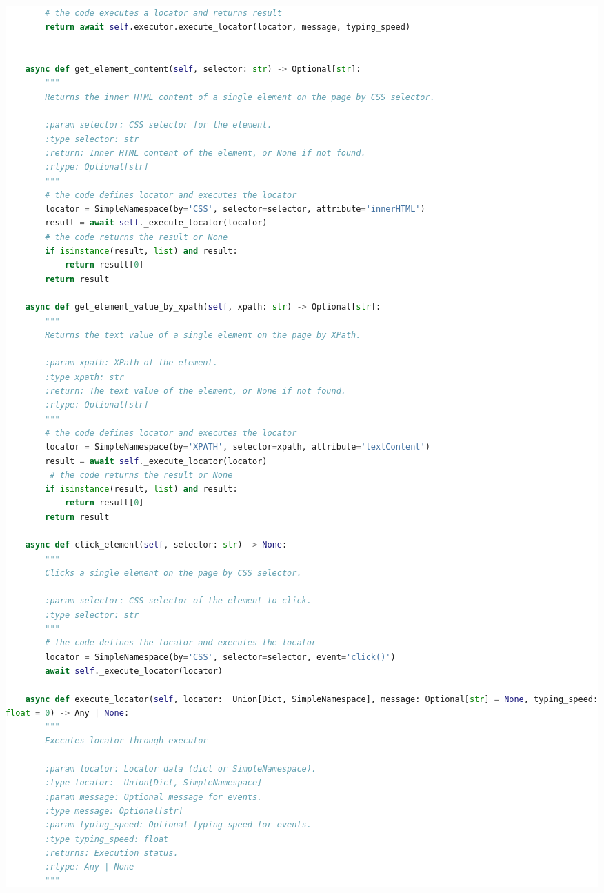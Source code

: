 ```python
        # the code executes a locator and returns result
        return await self.executor.execute_locator(locator, message, typing_speed)


    async def get_element_content(self, selector: str) -> Optional[str]:
        """
        Returns the inner HTML content of a single element on the page by CSS selector.

        :param selector: CSS selector for the element.
        :type selector: str
        :return: Inner HTML content of the element, or None if not found.
        :rtype: Optional[str]
        """
        # the code defines locator and executes the locator
        locator = SimpleNamespace(by='CSS', selector=selector, attribute='innerHTML')
        result = await self._execute_locator(locator)
        # the code returns the result or None
        if isinstance(result, list) and result:
            return result[0]
        return result

    async def get_element_value_by_xpath(self, xpath: str) -> Optional[str]:
        """
        Returns the text value of a single element on the page by XPath.

        :param xpath: XPath of the element.
        :type xpath: str
        :return: The text value of the element, or None if not found.
        :rtype: Optional[str]
        """
        # the code defines locator and executes the locator
        locator = SimpleNamespace(by='XPATH', selector=xpath, attribute='textContent')
        result = await self._execute_locator(locator)
         # the code returns the result or None
        if isinstance(result, list) and result:
            return result[0]
        return result

    async def click_element(self, selector: str) -> None:
        """
        Clicks a single element on the page by CSS selector.

        :param selector: CSS selector of the element to click.
        :type selector: str
        """
        # the code defines the locator and executes the locator
        locator = SimpleNamespace(by='CSS', selector=selector, event='click()')
        await self._execute_locator(locator)

    async def execute_locator(self, locator:  Union[Dict, SimpleNamespace], message: Optional[str] = None, typing_speed: float = 0) -> Any | None:
        """
        Executes locator through executor

        :param locator: Locator data (dict or SimpleNamespace).
        :type locator:  Union[Dict, SimpleNamespace]
        :param message: Optional message for events.
        :type message: Optional[str]
        :param typing_speed: Optional typing speed for events.
        :type typing_speed: float
        :returns: Execution status.
        :rtype: Any | None
        """
```